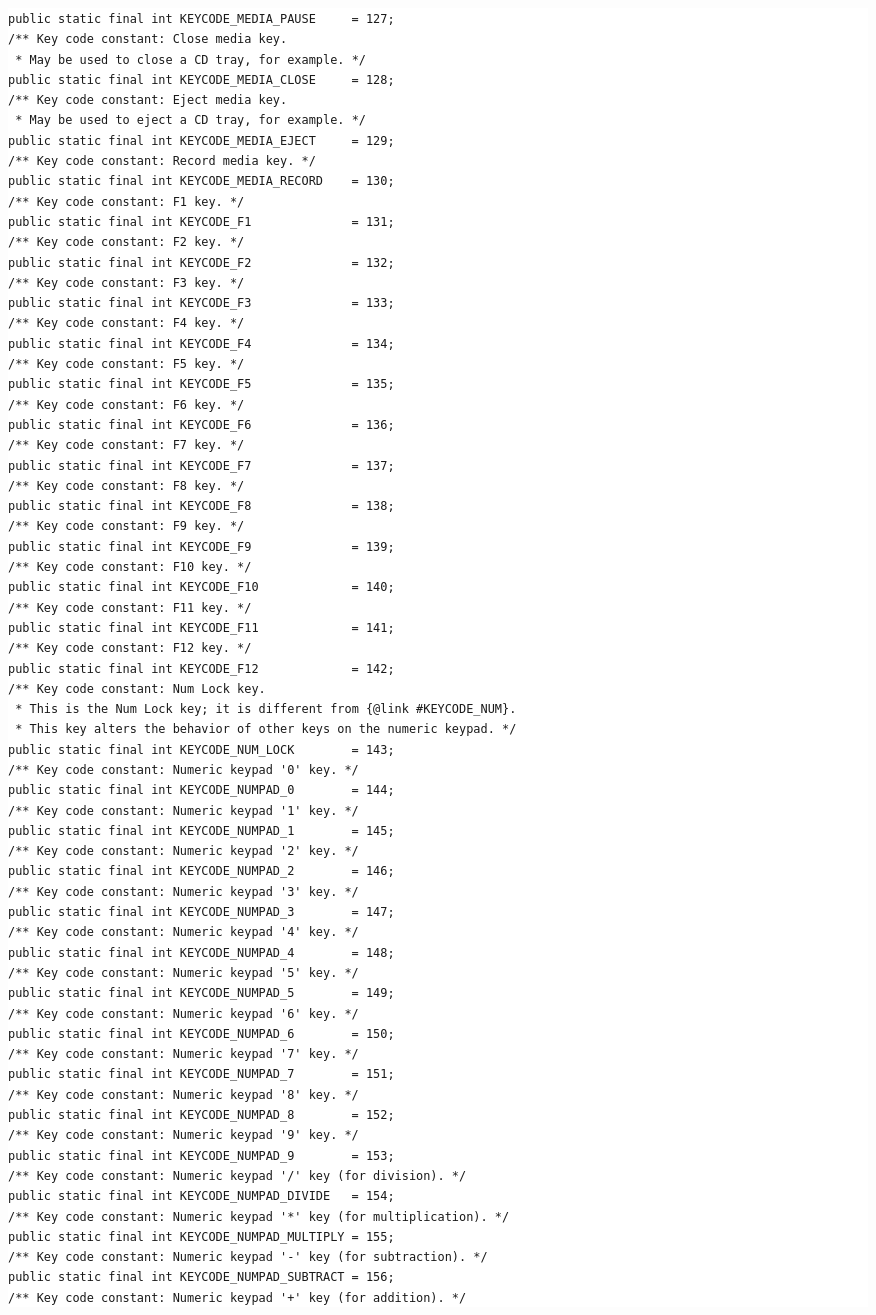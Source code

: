     public static final int KEYCODE_MEDIA_PAUSE     = 127;
    /** Key code constant: Close media key.
     * May be used to close a CD tray, for example. */
    public static final int KEYCODE_MEDIA_CLOSE     = 128;
    /** Key code constant: Eject media key.
     * May be used to eject a CD tray, for example. */
    public static final int KEYCODE_MEDIA_EJECT     = 129;
    /** Key code constant: Record media key. */
    public static final int KEYCODE_MEDIA_RECORD    = 130;
    /** Key code constant: F1 key. */
    public static final int KEYCODE_F1              = 131;
    /** Key code constant: F2 key. */
    public static final int KEYCODE_F2              = 132;
    /** Key code constant: F3 key. */
    public static final int KEYCODE_F3              = 133;
    /** Key code constant: F4 key. */
    public static final int KEYCODE_F4              = 134;
    /** Key code constant: F5 key. */
    public static final int KEYCODE_F5              = 135;
    /** Key code constant: F6 key. */
    public static final int KEYCODE_F6              = 136;
    /** Key code constant: F7 key. */
    public static final int KEYCODE_F7              = 137;
    /** Key code constant: F8 key. */
    public static final int KEYCODE_F8              = 138;
    /** Key code constant: F9 key. */
    public static final int KEYCODE_F9              = 139;
    /** Key code constant: F10 key. */
    public static final int KEYCODE_F10             = 140;
    /** Key code constant: F11 key. */
    public static final int KEYCODE_F11             = 141;
    /** Key code constant: F12 key. */
    public static final int KEYCODE_F12             = 142;
    /** Key code constant: Num Lock key.
     * This is the Num Lock key; it is different from {@link #KEYCODE_NUM}.
     * This key alters the behavior of other keys on the numeric keypad. */
    public static final int KEYCODE_NUM_LOCK        = 143;
    /** Key code constant: Numeric keypad '0' key. */
    public static final int KEYCODE_NUMPAD_0        = 144;
    /** Key code constant: Numeric keypad '1' key. */
    public static final int KEYCODE_NUMPAD_1        = 145;
    /** Key code constant: Numeric keypad '2' key. */
    public static final int KEYCODE_NUMPAD_2        = 146;
    /** Key code constant: Numeric keypad '3' key. */
    public static final int KEYCODE_NUMPAD_3        = 147;
    /** Key code constant: Numeric keypad '4' key. */
    public static final int KEYCODE_NUMPAD_4        = 148;
    /** Key code constant: Numeric keypad '5' key. */
    public static final int KEYCODE_NUMPAD_5        = 149;
    /** Key code constant: Numeric keypad '6' key. */
    public static final int KEYCODE_NUMPAD_6        = 150;
    /** Key code constant: Numeric keypad '7' key. */
    public static final int KEYCODE_NUMPAD_7        = 151;
    /** Key code constant: Numeric keypad '8' key. */
    public static final int KEYCODE_NUMPAD_8        = 152;
    /** Key code constant: Numeric keypad '9' key. */
    public static final int KEYCODE_NUMPAD_9        = 153;
    /** Key code constant: Numeric keypad '/' key (for division). */
    public static final int KEYCODE_NUMPAD_DIVIDE   = 154;
    /** Key code constant: Numeric keypad '*' key (for multiplication). */
    public static final int KEYCODE_NUMPAD_MULTIPLY = 155;
    /** Key code constant: Numeric keypad '-' key (for subtraction). */
    public static final int KEYCODE_NUMPAD_SUBTRACT = 156;
    /** Key code constant: Numeric keypad '+' key (for addition). */